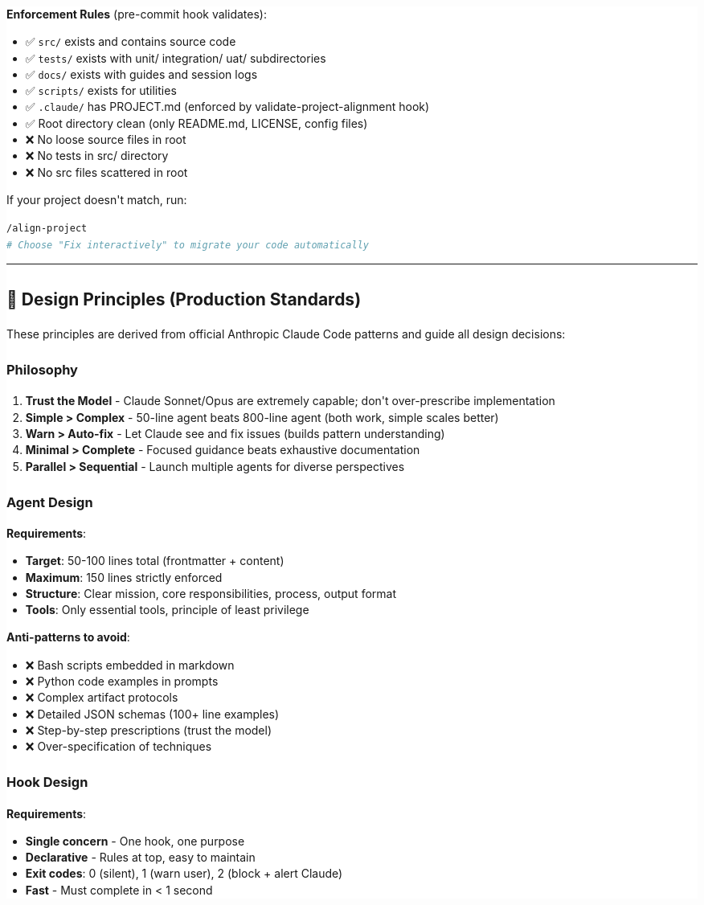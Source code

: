 **Enforcement Rules** (pre-commit hook validates):
- ✅ `src/` exists and contains source code
- ✅ `tests/` exists with unit/ integration/ uat/ subdirectories
- ✅ `docs/` exists with guides and session logs
- ✅ `scripts/` exists for utilities
- ✅ `.claude/` has PROJECT.md (enforced by validate-project-alignment hook)
- ✅ Root directory clean (only README.md, LICENSE, config files)
- ❌ No loose source files in root
- ❌ No tests in src/ directory
- ❌ No src files scattered in root

If your project doesn't match, run:
```bash
/align-project
# Choose "Fix interactively" to migrate your code automatically
```

---

## 🎯 Design Principles (Production Standards)

These principles are derived from official Anthropic Claude Code patterns and guide all design decisions:

### Philosophy

1. **Trust the Model** - Claude Sonnet/Opus are extremely capable; don't over-prescribe implementation
2. **Simple > Complex** - 50-line agent beats 800-line agent (both work, simple scales better)
3. **Warn > Auto-fix** - Let Claude see and fix issues (builds pattern understanding)
4. **Minimal > Complete** - Focused guidance beats exhaustive documentation
5. **Parallel > Sequential** - Launch multiple agents for diverse perspectives

### Agent Design

**Requirements**:
- **Target**: 50-100 lines total (frontmatter + content)
- **Maximum**: 150 lines strictly enforced
- **Structure**: Clear mission, core responsibilities, process, output format
- **Tools**: Only essential tools, principle of least privilege

**Anti-patterns to avoid**:
- ❌ Bash scripts embedded in markdown
- ❌ Python code examples in prompts
- ❌ Complex artifact protocols
- ❌ Detailed JSON schemas (100+ line examples)
- ❌ Step-by-step prescriptions (trust the model)
- ❌ Over-specification of techniques

### Hook Design

**Requirements**:
- **Single concern** - One hook, one purpose
- **Declarative** - Rules at top, easy to maintain
- **Exit codes**: 0 (silent), 1 (warn user), 2 (block + alert Claude)
- **Fast** - Must complete in < 1 second
